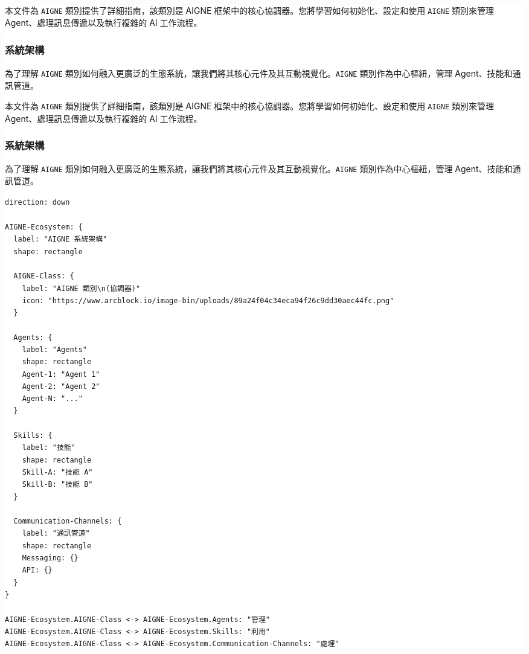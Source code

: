 本文件為 `AIGNE` 類別提供了詳細指南，該類別是 AIGNE 框架中的核心協調器。您將學習如何初始化、設定和使用 `AIGNE` 類別來管理 Agent、處理訊息傳遞以及執行複雜的 AI 工作流程。

### 系統架構

為了理解 `AIGNE` 類別如何融入更廣泛的生態系統，讓我們將其核心元件及其互動視覺化。`AIGNE` 類別作為中心樞紐，管理 Agent、技能和通訊管道。

本文件為 `AIGNE` 類別提供了詳細指南，該類別是 AIGNE 框架中的核心協調器。您將學習如何初始化、設定和使用 `AIGNE` 類別來管理 Agent、處理訊息傳遞以及執行複雜的 AI 工作流程。

### 系統架構

為了理解 `AIGNE` 類別如何融入更廣泛的生態系統，讓我們將其核心元件及其互動視覺化。`AIGNE` 類別作為中心樞紐，管理 Agent、技能和通訊管道。

```d2
direction: down

AIGNE-Ecosystem: {
  label: "AIGNE 系統架構"
  shape: rectangle

  AIGNE-Class: {
    label: "AIGNE 類別\n(協調器)"
    icon: "https://www.arcblock.io/image-bin/uploads/89a24f04c34eca94f26c9dd30aec44fc.png"
  }

  Agents: {
    label: "Agents"
    shape: rectangle
    Agent-1: "Agent 1"
    Agent-2: "Agent 2"
    Agent-N: "..."
  }

  Skills: {
    label: "技能"
    shape: rectangle
    Skill-A: "技能 A"
    Skill-B: "技能 B"
  }

  Communication-Channels: {
    label: "通訊管道"
    shape: rectangle
    Messaging: {}
    API: {}
  }
}

AIGNE-Ecosystem.AIGNE-Class <-> AIGNE-Ecosystem.Agents: "管理"
AIGNE-Ecosystem.AIGNE-Class <-> AIGNE-Ecosystem.Skills: "利用"
AIGNE-Ecosystem.AIGNE-Class <-> AIGNE-Ecosystem.Communication-Channels: "處理"

```
